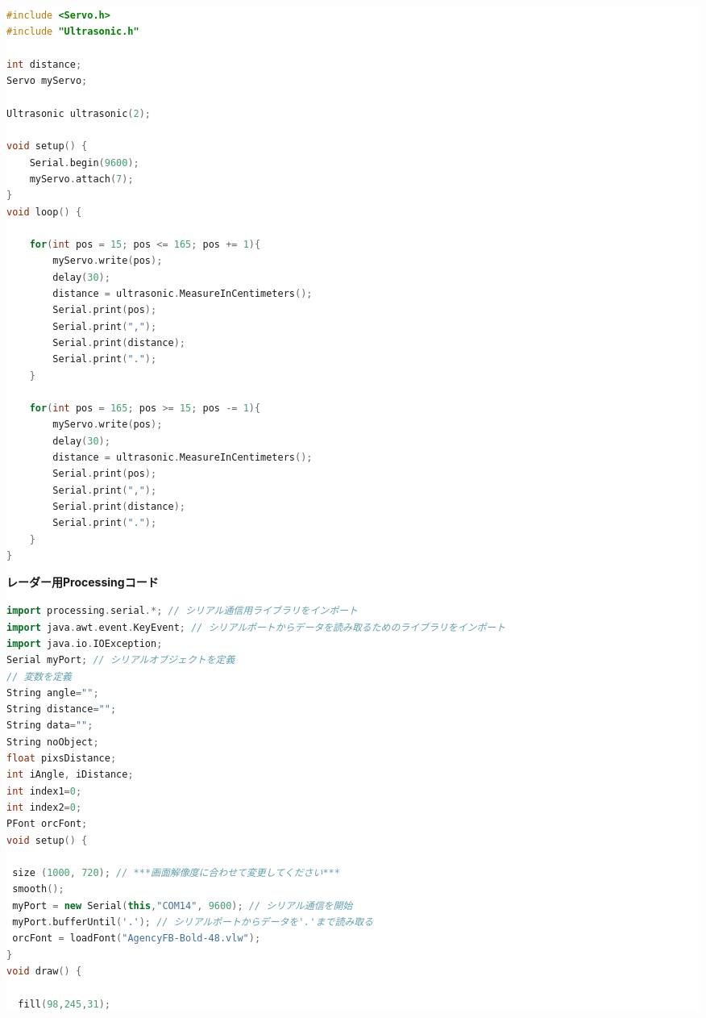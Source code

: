 ```cpp
#include <Servo.h>
#include "Ultrasonic.h"

int distance;
Servo myServo;

Ultrasonic ultrasonic(2);

void setup() {
    Serial.begin(9600);
    myServo.attach(7);
}
void loop() {

    for(int pos = 15; pos <= 165; pos += 1){
        myServo.write(pos);
        delay(30);
        distance = ultrasonic.MeasureInCentimeters();
        Serial.print(pos); 
        Serial.print(","); 
        Serial.print(distance);
        Serial.print("."); 
    }
    
    for(int pos = 165; pos >= 15; pos -= 1){
        myServo.write(pos);
        delay(30);
        distance = ultrasonic.MeasureInCentimeters();
        Serial.print(pos);
        Serial.print(",");
        Serial.print(distance);
        Serial.print(".");
    }
}
```

**レーダー用Processingコード**

```cpp
import processing.serial.*; // シリアル通信用ライブラリをインポート
import java.awt.event.KeyEvent; // シリアルポートからデータを読み取るためのライブラリをインポート
import java.io.IOException;
Serial myPort; // シリアルオブジェクトを定義
// 変数を定義
String angle="";
String distance="";
String data="";
String noObject;
float pixsDistance;
int iAngle, iDistance;
int index1=0;
int index2=0;
PFont orcFont;
void setup() {
  
 size (1000, 720); // ***画面解像度に合わせて変更してください***
 smooth();
 myPort = new Serial(this,"COM14", 9600); // シリアル通信を開始
 myPort.bufferUntil('.'); // シリアルポートからデータを'.'まで読み取る
 orcFont = loadFont("AgencyFB-Bold-48.vlw");
}
void draw() {
  
  fill(98,245,31);
```